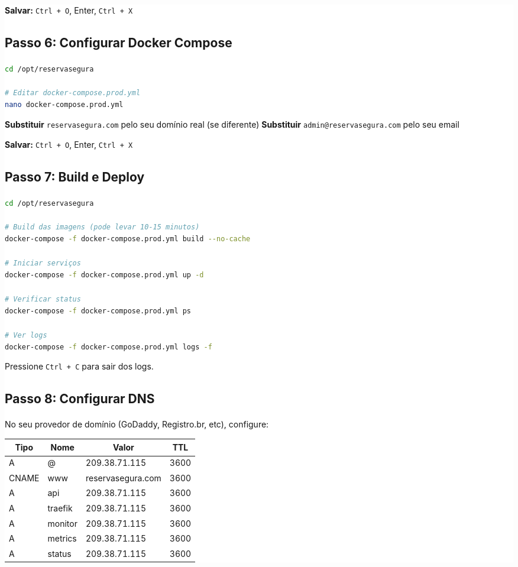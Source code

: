 **Salvar:** `Ctrl + O`, Enter, `Ctrl + X`

## Passo 6: Configurar Docker Compose

```bash
cd /opt/reservasegura

# Editar docker-compose.prod.yml
nano docker-compose.prod.yml
```

**Substituir** `reservasegura.com` pelo seu domínio real (se diferente)
**Substituir** `admin@reservasegura.com` pelo seu email

**Salvar:** `Ctrl + O`, Enter, `Ctrl + X`

## Passo 7: Build e Deploy

```bash
cd /opt/reservasegura

# Build das imagens (pode levar 10-15 minutos)
docker-compose -f docker-compose.prod.yml build --no-cache

# Iniciar serviços
docker-compose -f docker-compose.prod.yml up -d

# Verificar status
docker-compose -f docker-compose.prod.yml ps

# Ver logs
docker-compose -f docker-compose.prod.yml logs -f
```

Pressione `Ctrl + C` para sair dos logs.

## Passo 8: Configurar DNS

No seu provedor de domínio (GoDaddy, Registro.br, etc), configure:

| Tipo | Nome | Valor | TTL |
|------|------|-------|-----|
| A | @ | 209.38.71.115 | 3600 |
| CNAME | www | reservasegura.com | 3600 |
| A | api | 209.38.71.115 | 3600 |
| A | traefik | 209.38.71.115 | 3600 |
| A | monitor | 209.38.71.115 | 3600 |
| A | metrics | 209.38.71.115 | 3600 |
| A | status | 209.38.71.115 | 3600 |
